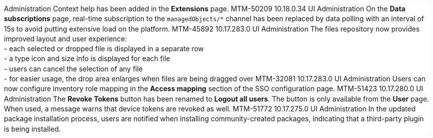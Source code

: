 <tr>
<td>Administration</td>
<td>Context help has been added in the <b>Extensions</b> page.</td>
<td>MTM-50209</td>
<td>10.18.0.34</td>
<td>UI</td>
</tr>

<tr>
<td>Administration</td>
<td>On the <b>Data subscriptions</b> page, real-time subscription to the <code>managedObjects/*</code> channel has been replaced by data polling with an interval of 15s to avoid putting extensive load on the platform.</td>
<td>MTM-45892</td>
<td>10.17.283.0</td>
<td>UI</td>
</tr>

<tr>
<td>Administration</td>
<td>The files repository now provides improved layout and user experience:
<br>- each selected or dropped file is displayed in a separate row
<br>- a type icon and size info is displayed for each file
<br>- users can cancel the selection of any file
<br>- for easier usage, the drop area enlarges when files are being dragged over</td>
<td>MTM-32081</td>
<td>10.17.283.0</td>
<td>UI</td>
</tr>

<tr>
<td>Administration</td>
<td>Users can now configure inventory role mapping in the <b>Access mapping</b> section of the SSO configuration page. </td>
<td>MTM-51423</td>
<td>10.17.280.0</td>
<td>UI</td>
</tr>

<tr>
<td>Administration</td>
<td>The <b>Revoke Tokens</b> button has been renamed to <b>Logout all users</b>. The button is only available from the <b>User</b> page. When used, a message warns that device tokens are revoked as well.</td>

<td>MTM-51772</td>
<td>10.17.275.0</td>
<td>UI</td>
</tr>

<tr>
<td>Administration</td>
<td>In the updated package installation process, users are notified when installing community-created packages, indicating that a third-party plugin is being installed.</td>
